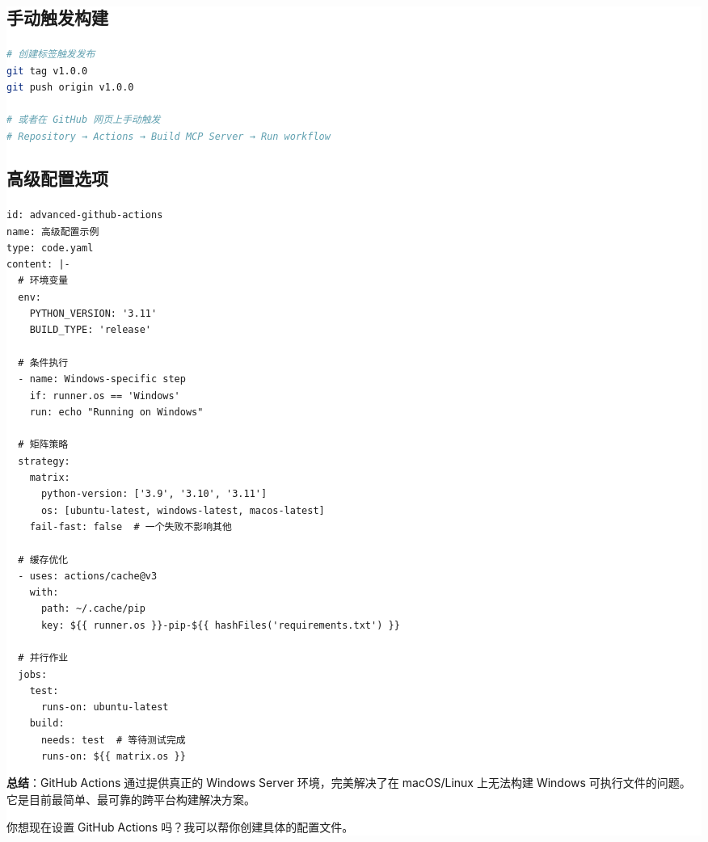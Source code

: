 ## 手动触发构建

```bash
# 创建标签触发发布
git tag v1.0.0
git push origin v1.0.0

# 或者在 GitHub 网页上手动触发
# Repository → Actions → Build MCP Server → Run workflow
```

## 高级配置选项

````artifact
id: advanced-github-actions
name: 高级配置示例
type: code.yaml
content: |-
  # 环境变量
  env:
    PYTHON_VERSION: '3.11'
    BUILD_TYPE: 'release'

  # 条件执行
  - name: Windows-specific step
    if: runner.os == 'Windows'
    run: echo "Running on Windows"

  # 矩阵策略
  strategy:
    matrix:
      python-version: ['3.9', '3.10', '3.11']
      os: [ubuntu-latest, windows-latest, macos-latest]
    fail-fast: false  # 一个失败不影响其他

  # 缓存优化
  - uses: actions/cache@v3
    with:
      path: ~/.cache/pip
      key: ${{ runner.os }}-pip-${{ hashFiles('requirements.txt') }}

  # 并行作业
  jobs:
    test:
      runs-on: ubuntu-latest
    build:
      needs: test  # 等待测试完成
      runs-on: ${{ matrix.os }}
````

**总结**：GitHub Actions 通过提供真正的 Windows Server 环境，完美解决了在 macOS/Linux 上无法构建 Windows 可执行文件的问题。它是目前最简单、最可靠的跨平台构建解决方案。

你想现在设置 GitHub Actions 吗？我可以帮你创建具体的配置文件。